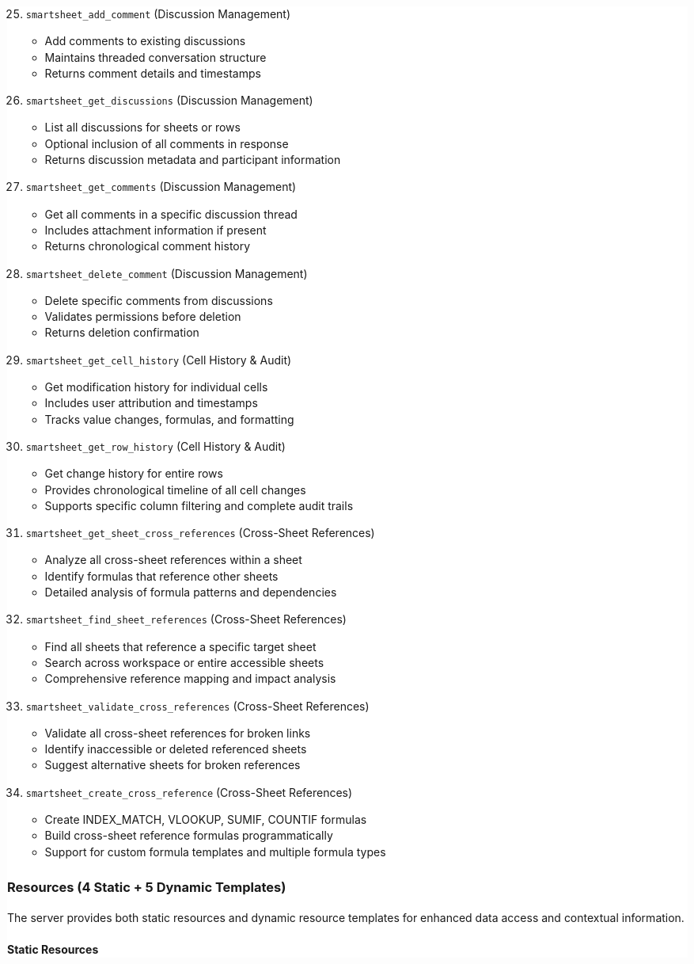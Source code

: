25. `smartsheet_add_comment` (Discussion Management)
    - Add comments to existing discussions
    - Maintains threaded conversation structure
    - Returns comment details and timestamps

26. `smartsheet_get_discussions` (Discussion Management)
    - List all discussions for sheets or rows
    - Optional inclusion of all comments in response
    - Returns discussion metadata and participant information

27. `smartsheet_get_comments` (Discussion Management)
    - Get all comments in a specific discussion thread
    - Includes attachment information if present
    - Returns chronological comment history

28. `smartsheet_delete_comment` (Discussion Management)
    - Delete specific comments from discussions
    - Validates permissions before deletion
    - Returns deletion confirmation

29. `smartsheet_get_cell_history` (Cell History & Audit)
    - Get modification history for individual cells
    - Includes user attribution and timestamps
    - Tracks value changes, formulas, and formatting

30. `smartsheet_get_row_history` (Cell History & Audit)
    - Get change history for entire rows
    - Provides chronological timeline of all cell changes
    - Supports specific column filtering and complete audit trails

31. `smartsheet_get_sheet_cross_references` (Cross-Sheet References)
    - Analyze all cross-sheet references within a sheet
    - Identify formulas that reference other sheets
    - Detailed analysis of formula patterns and dependencies

32. `smartsheet_find_sheet_references` (Cross-Sheet References)
    - Find all sheets that reference a specific target sheet
    - Search across workspace or entire accessible sheets
    - Comprehensive reference mapping and impact analysis

33. `smartsheet_validate_cross_references` (Cross-Sheet References)
    - Validate all cross-sheet references for broken links
    - Identify inaccessible or deleted referenced sheets
    - Suggest alternative sheets for broken references

34. `smartsheet_create_cross_reference` (Cross-Sheet References)
    - Create INDEX_MATCH, VLOOKUP, SUMIF, COUNTIF formulas
    - Build cross-sheet reference formulas programmatically
    - Support for custom formula templates and multiple formula types

### Resources (4 Static + 5 Dynamic Templates)

The server provides both static resources and dynamic resource templates for enhanced data access and contextual information.

#### Static Resources
